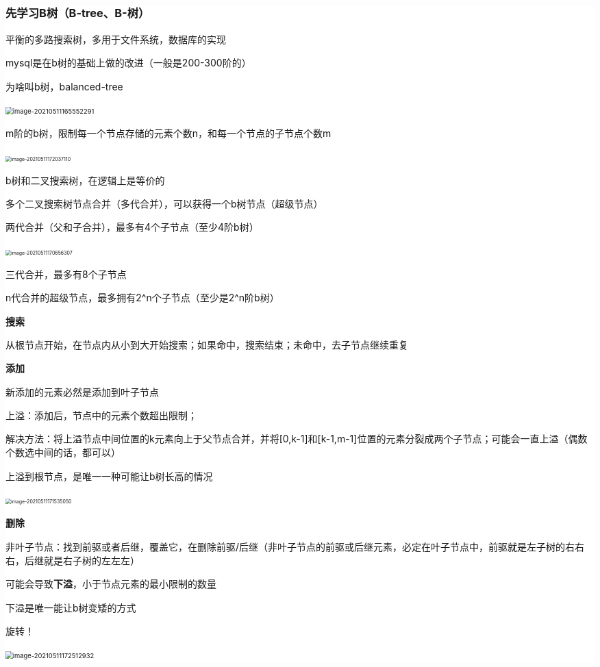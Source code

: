 

### **先学习B树（B-tree、B-树）**

平衡的多路搜索树，多用于文件系统，数据库的实现

mysql是在b树的基础上做的改进（一般是200-300阶的）

为啥叫b树，balanced-tree

<img src="C:\Users\乐乐大哥哥\AppData\Roaming\Typora\typora-user-images\image-20210511165552291.png" alt="image-20210511165552291" style="zoom:67%;" />



m阶的b树，限制每一个节点存储的元素个数n，和每一个节点的子节点个数m

<img src="C:\Users\乐乐大哥哥\AppData\Roaming\Typora\typora-user-images\image-20210511172037110.png" alt="image-20210511172037110" style="zoom:50%;" />	

b树和二叉搜索树，在逻辑上是等价的

多个二叉搜索树节点合并（多代合并），可以获得一个b树节点（超级节点）

两代合并（父和子合并），最多有4个子节点（至少4阶b树）

<img src="C:\Users\乐乐大哥哥\AppData\Roaming\Typora\typora-user-images\image-20210511170656307.png" alt="image-20210511170656307" style="zoom:50%;" />	

三代合并，最多有8个子节点

n代合并的超级节点，最多拥有2^n个子节点（至少是2^n阶b树）



**搜索**

从根节点开始，在节点内从小到大开始搜索；如果命中，搜索结束；未命中，去子节点继续重复



**添加**

新添加的元素必然是添加到叶子节点

上溢：添加后，节点中的元素个数超出限制；

解决方法：将上溢节点中间位置的k元素向上于父节点合并，并将[0,k-1]和[k-1,m-1]位置的元素分裂成两个子节点；可能会一直上溢（偶数个数选中间的话，都可以）

上溢到根节点，是唯一一种可能让b树长高的情况

<img src="C:\Users\乐乐大哥哥\AppData\Roaming\Typora\typora-user-images\image-20210511171535050.png" alt="image-20210511171535050" style="zoom:50%;" />	



**删除**

非叶子节点：找到前驱或者后继，覆盖它，在删除前驱/后继（非叶子节点的前驱或后继元素，必定在叶子节点中，前驱就是左子树的右右右，后继就是右子树的左左左）

可能会导致**下溢**，小于节点元素的最小限制的数量

下溢是唯一能让b树变矮的方式

旋转！

<img src="C:\Users\乐乐大哥哥\AppData\Roaming\Typora\typora-user-images\image-20210511172512932.png" alt="image-20210511172512932" style="zoom:67%;" />	

